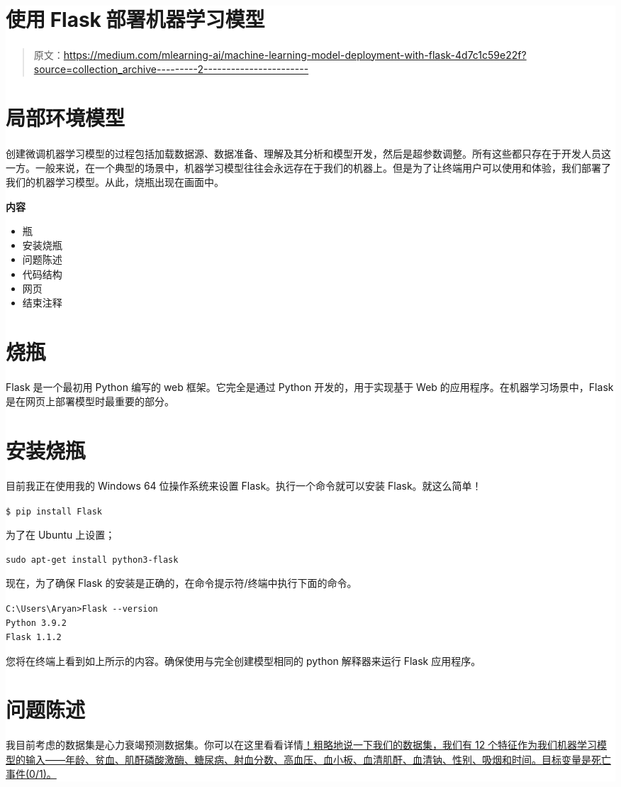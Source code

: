 # 使用 Flask 部署机器学习模型

> 原文：<https://medium.com/mlearning-ai/machine-learning-model-deployment-with-flask-4d7c1c59e22f?source=collection_archive---------2----------------------->

# **局部环境模型**

创建微调机器学习模型的过程包括加载数据源、数据准备、理解及其分析和模型开发，然后是超参数调整。所有这些都只存在于开发人员这一方。一般来说，在一个典型的场景中，机器学习模型往往会永远存在于我们的机器上。但是为了让终端用户可以使用和体验，我们部署了我们的机器学习模型。从此，烧瓶出现在画面中。

**内容**

*   瓶
*   安装烧瓶
*   问题陈述
*   代码结构
*   网页
*   结束注释

# **烧瓶**

Flask 是一个最初用 Python 编写的 web 框架。它完全是通过 Python 开发的，用于实现基于 Web 的应用程序。在机器学习场景中，Flask 是在网页上部署模型时最重要的部分。

# 安装烧瓶

目前我正在使用我的 Windows 64 位操作系统来设置 Flask。执行一个命令就可以安装 Flask。就这么简单！

```
$ pip install Flask
```

为了在 Ubuntu 上设置；

```
sudo apt-get install python3-flask
```

现在，为了确保 Flask 的安装是正确的，在命令提示符/终端中执行下面的命令。

```
C:\Users\Aryan>Flask --version
Python 3.9.2
Flask 1.1.2
```

您将在终端上看到如上所示的内容。确保使用与完全创建模型相同的 python 解释器来运行 Flask 应用程序。

# **问题陈述**

我目前考虑的数据集是心力衰竭预测数据集。你可以在这里看看详情[！粗略地说一下我们的数据集，我们有 12 个特征作为我们机器学习模型的输入——年龄、贫血、肌酐磷酸激酶、糖尿病、射血分数、高血压、血小板、血清肌酐、血清钠、性别、吸烟和时间。目标变量是死亡事件(0/1)。](https://archive.ics.uci.edu/ml/datasets/Heart+failure+clinical+records)
